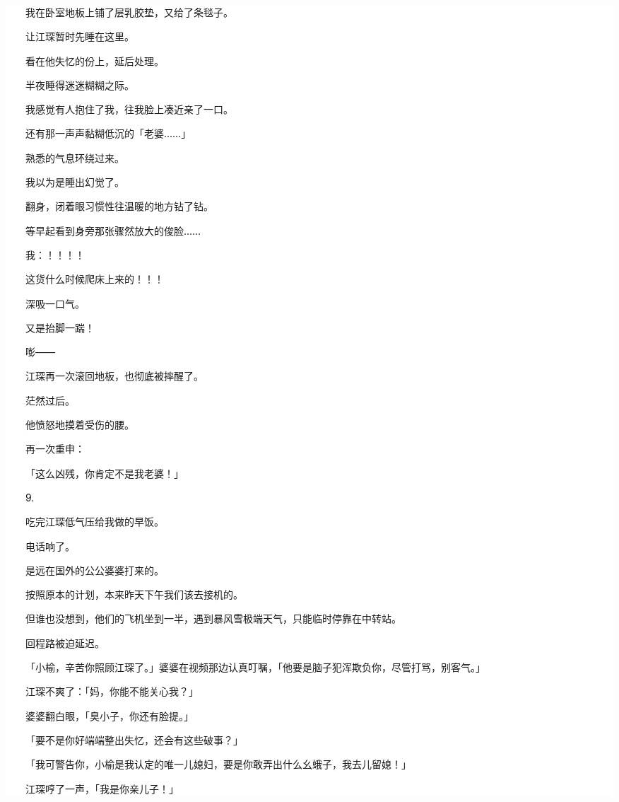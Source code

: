 &emsp;&emsp;我在卧室地板上铺了层乳胶垫，又给了条毯子。  
  
&emsp;&emsp;让江琛暂时先睡在这里。  
  
&emsp;&emsp;看在他失忆的份上，延后处理。  
  
&emsp;&emsp;半夜睡得迷迷糊糊之际。  
  
&emsp;&emsp;我感觉有人抱住了我，往我脸上凑近亲了一口。  
  
&emsp;&emsp;还有那一声声黏糊低沉的「老婆……」  
  
&emsp;&emsp;熟悉的气息环绕过来。  
  
&emsp;&emsp;我以为是睡出幻觉了。  
  
&emsp;&emsp;翻身，闭着眼习惯性往温暖的地方钻了钻。  
  
&emsp;&emsp;等早起看到身旁那张骤然放大的俊脸……  
  
&emsp;&emsp;我：！！！！  
  
&emsp;&emsp;这货什么时候爬床上来的！！！  
  
&emsp;&emsp;深吸一口气。  
  
&emsp;&emsp;又是抬脚一踹！  
  
&emsp;&emsp;嘭——  
  
&emsp;&emsp;江琛再一次滚回地板，也彻底被摔醒了。  
  
&emsp;&emsp;茫然过后。  
  
&emsp;&emsp;他愤怒地摸着受伤的腰。  
  
&emsp;&emsp;再一次重申：  
  
&emsp;&emsp;「这么凶残，你肯定不是我老婆！」  
  
&emsp;&emsp;9.  
  
&emsp;&emsp;吃完江琛低气压给我做的早饭。  
  
&emsp;&emsp;电话响了。  
  
&emsp;&emsp;是远在国外的公公婆婆打来的。  
  
&emsp;&emsp;按照原本的计划，本来昨天下午我们该去接机的。  
  
&emsp;&emsp;但谁也没想到，他们的飞机坐到一半，遇到暴风雪极端天气，只能临时停靠在中转站。  
  
&emsp;&emsp;回程路被迫延迟。  
  
&emsp;&emsp;「小榆，辛苦你照顾江琛了。」婆婆在视频那边认真叮嘱，「他要是脑子犯浑欺负你，尽管打骂，别客气。」  
  
&emsp;&emsp;江琛不爽了：「妈，你能不能关心我？」  
  
&emsp;&emsp;婆婆翻白眼，「臭小子，你还有脸提。」  
  
&emsp;&emsp;「要不是你好端端整出失忆，还会有这些破事？」  
  
&emsp;&emsp;「我可警告你，小榆是我认定的唯一儿媳妇，要是你敢弄出什么幺蛾子，我去儿留媳！」  
  
&emsp;&emsp;江琛哼了一声，「我是你亲儿子！」  
  